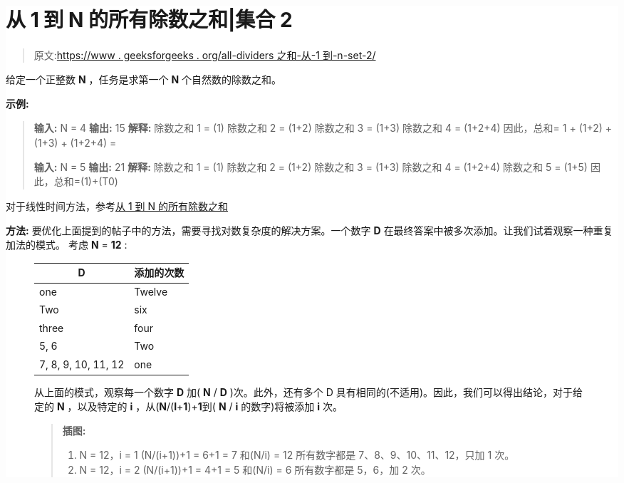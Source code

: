 # 从 1 到 N 的所有除数之和|集合 2

> 原文:[https://www . geeksforgeeks . org/all-dividers 之和-从-1 到-n-set-2/](https://www.geeksforgeeks.org/sum-of-all-divisors-from-1-to-n-set-2/)

给定一个正整数 **N** ，任务是求第一个 **N** 个自然数的除数之和。

**示例:**

> **输入:** N = 4
> **输出:** 15
> **解释:**
> 除数之和 1 = (1)
> 除数之和 2 = (1+2)
> 除数之和 3 = (1+3)
> 除数之和 4 = (1+2+4)
> 因此，总和= 1 + (1+2) + (1+3) + (1+2+4) =
> 
> **输入:** N = 5
> **输出:** 21
> **解释:**
> 除数之和 1 = (1)
> 除数之和 2 = (1+2)
> 除数之和 3 = (1+3)
> 除数之和 4 = (1+2+4)
> 除数之和 5 = (1+5)
> 因此，总和=(1)+(T0)

对于线性时间方法，参考[从 1 到 N 的所有除数之和](https://www.geeksforgeeks.org/sum-divisors-1-n/)

**方法:**
要优化上面提到的帖子中的方法，需要寻找对数复杂度的解决方案。一个数字 **D** 在最终答案中被多次添加。让我们试着观察一种重复加法的模式。
考虑 **N** = **12** :

<figure class="table">

| D | 添加的次数 |
| --- | --- |
| one | Twelve |
| Two | six |
| three | four |
| 5, 6 | Two |
| 7, 8, 9, 10, 11, 12 | one |

从上面的模式，观察每一个数字 **D** 加( **N** / **D** )次。此外，还有多个 D 具有相同的(不适用)。因此，我们可以得出结论，对于给定的 **N** ，以及特定的 **i** ，从(**N**/(**I**+**1**)+**1**到( **N** / **i** 的数字)将被添加 **i** 次。

> **插图:**
> 
> 1.  N = 12，i = 1
>     (N/(i+1))+1 = 6+1 = 7 和(N/i) = 12
>     所有数字都是 7、8、9、10、11、12，只加 1 次。
> 2.  N = 12，i = 2
>     (N/(i+1))+1 = 4+1 = 5 和(N/i) = 6
>     所有数字都是 5，6，加 2 次。
